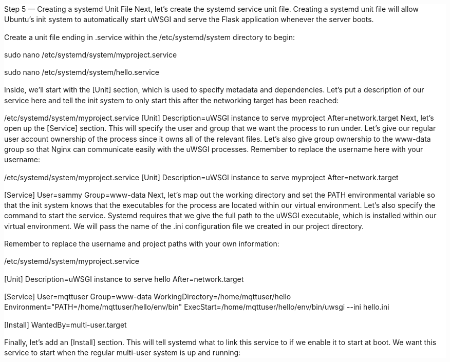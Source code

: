 Step 5 — Creating a systemd Unit File
Next, let’s create the systemd service unit file. Creating a systemd unit file will allow Ubuntu’s init system to automatically start uWSGI and serve the Flask application whenever the server boots.

Create a unit file ending in .service within the /etc/systemd/system directory to begin:

sudo nano /etc/systemd/system/myproject.service

sudo nano /etc/systemd/system/hello.service

Inside, we’ll start with the [Unit] section, which is used to specify metadata and dependencies. Let’s put a description of our service here and tell the init system to only start this after the networking target has been reached:

/etc/systemd/system/myproject.service
[Unit]
Description=uWSGI instance to serve myproject
After=network.target
Next, let’s open up the [Service] section. This will specify the user and group that we want the process to run under. Let’s give our regular user account ownership of the process since it owns all of the relevant files. Let’s also give group ownership to the www-data group so that Nginx can communicate easily with the uWSGI processes. Remember to replace the username here with your username:

/etc/systemd/system/myproject.service
[Unit]
Description=uWSGI instance to serve myproject
After=network.target

[Service]
User=sammy
Group=www-data
Next, let’s map out the working directory and set the PATH environmental variable so that the init system knows that the executables for the process are located within our virtual environment. Let’s also specify the command to start the service. Systemd requires that we give the full path to the uWSGI executable, which is installed within our virtual environment. We will pass the name of the .ini configuration file we created in our project directory.

Remember to replace the username and project paths with your own information:

/etc/systemd/system/myproject.service

[Unit]
Description=uWSGI instance to serve hello
After=network.target

[Service]
User=mqttuser
Group=www-data
WorkingDirectory=/home/mqttuser/hello
Environment="PATH=/home/mqttuser/hello/env/bin"
ExecStart=/home/mqttuser/hello/env/bin/uwsgi --ini hello.ini

[Install]
WantedBy=multi-user.target


Finally, let’s add an [Install] section. This will tell systemd what to link this service to if we enable it to start at boot. We want this service to start when the regular multi-user system is up and running:
